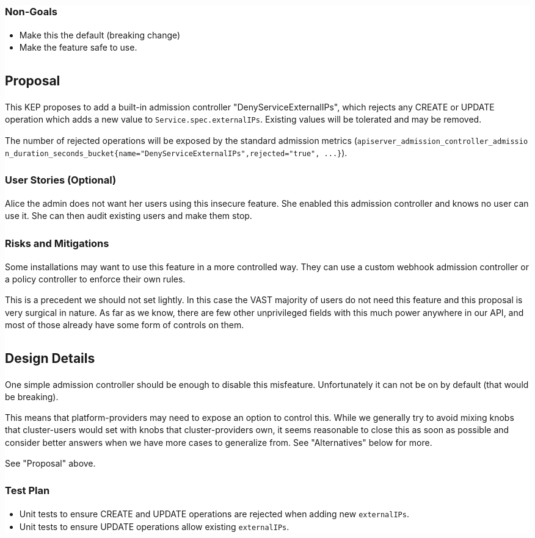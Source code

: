 ### Non-Goals

* Make this the default (breaking change)
* Make the feature safe to use.

## Proposal

This KEP proposes to add a built-in admission controller
"DenyServiceExternalIPs", which rejects any CREATE or UPDATE operation which
adds a new value to `Service.spec.externalIPs`.  Existing values will be
tolerated and may be removed.

The number of rejected operations will be exposed by the standard admission
metrics (`apiserver_admission_controller_admission_duration_seconds_bucket{name="DenyServiceExternalIPs",rejected="true", ...}`).

### User Stories (Optional)

Alice the admin does not want her users using this insecure feature.  She
enabled this admission controller and knows no user can use it.  She can then
audit existing users and make them stop.

### Risks and Mitigations

Some installations may want to use this feature in a more controlled way.  They
can use a custom webhook admission controller or a policy controller to enforce
their own rules.

This is a precedent we should not set lightly.  In this case the VAST majority
of users do not need this feature and this proposal is very surgical in nature.
As far as we know, there are few other unprivileged fields with this much
power anywhere in our API, and most of those already have some form of controls
on them.

## Design Details

One simple admission controller should be enough to disable this misfeature.
Unfortunately it can not be on by default (that would be breaking).

This means that platform-providers may need to expose an option to control
this.  While we generally try to avoid mixing knobs that cluster-users would
set with knobs that cluster-providers own, it seems reasonable to close this as
soon as possible and consider better answers when we have more cases to
generalize from.  See "Alternatives" below for more.

See "Proposal" above.

### Test Plan

* Unit tests to ensure CREATE and UPDATE operations are rejected when adding
  new `externalIPs`.
* Unit tests to ensure UPDATE operations allow existing `externalIPs`.

